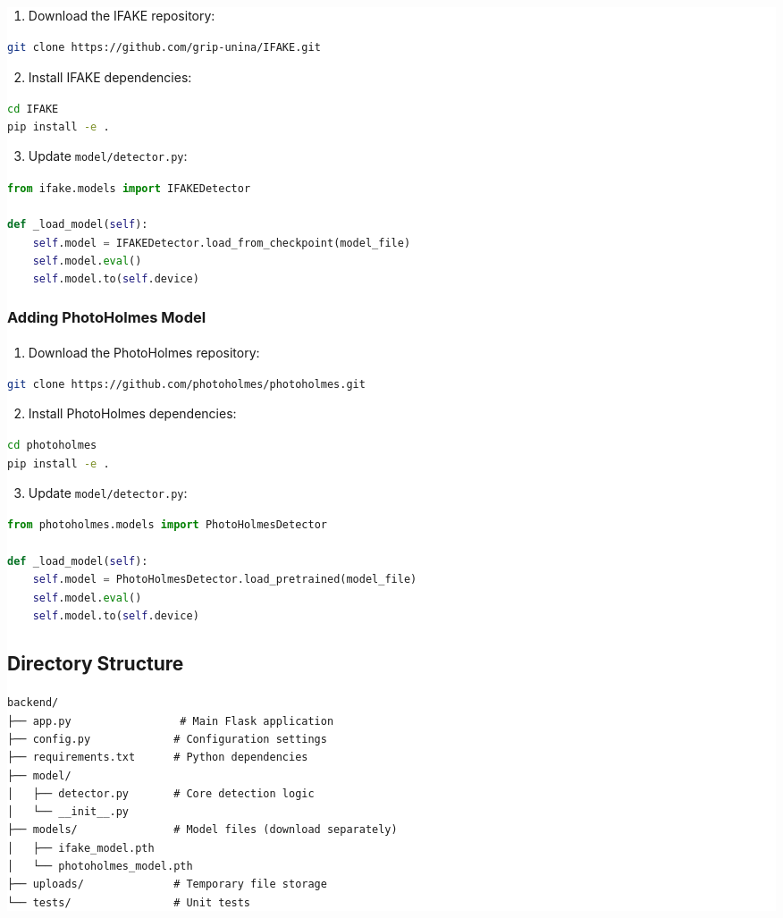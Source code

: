 1. Download the IFAKE repository:
```bash
git clone https://github.com/grip-unina/IFAKE.git
```

2. Install IFAKE dependencies:
```bash
cd IFAKE
pip install -e .
```

3. Update `model/detector.py`:
```python
from ifake.models import IFAKEDetector

def _load_model(self):
    self.model = IFAKEDetector.load_from_checkpoint(model_file)
    self.model.eval()
    self.model.to(self.device)
```

### Adding PhotoHolmes Model

1. Download the PhotoHolmes repository:
```bash
git clone https://github.com/photoholmes/photoholmes.git
```

2. Install PhotoHolmes dependencies:
```bash
cd photoholmes
pip install -e .
```

3. Update `model/detector.py`:
```python
from photoholmes.models import PhotoHolmesDetector

def _load_model(self):
    self.model = PhotoHolmesDetector.load_pretrained(model_file)
    self.model.eval()
    self.model.to(self.device)
```

## Directory Structure

```
backend/
├── app.py                 # Main Flask application
├── config.py             # Configuration settings
├── requirements.txt      # Python dependencies
├── model/
│   ├── detector.py       # Core detection logic
│   └── __init__.py
├── models/               # Model files (download separately)
│   ├── ifake_model.pth
│   └── photoholmes_model.pth
├── uploads/              # Temporary file storage
└── tests/                # Unit tests
```
